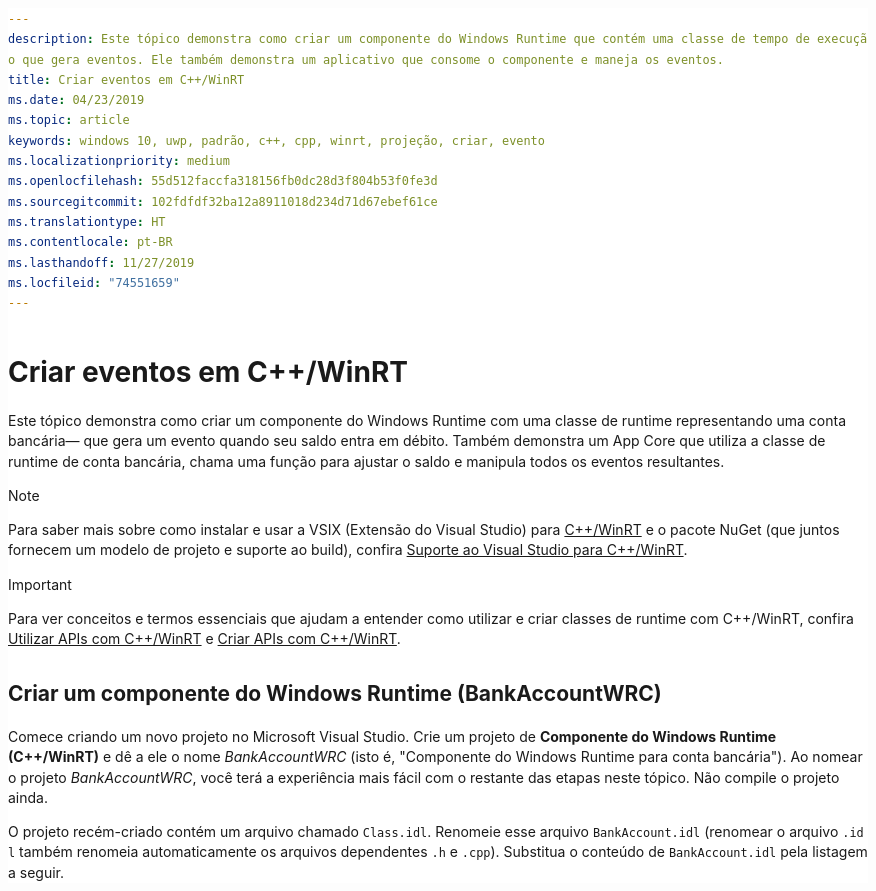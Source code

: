 ```yaml
---
description: Este tópico demonstra como criar um componente do Windows Runtime que contém uma classe de tempo de execução que gera eventos. Ele também demonstra um aplicativo que consome o componente e maneja os eventos.
title: Criar eventos em C++/WinRT
ms.date: 04/23/2019
ms.topic: article
keywords: windows 10, uwp, padrão, c++, cpp, winrt, projeção, criar, evento
ms.localizationpriority: medium
ms.openlocfilehash: 55d512faccfa318156fb0dc28d3f804b53f0fe3d
ms.sourcegitcommit: 102fdfdf32ba12a8911018d234d71d67ebef61ce
ms.translationtype: HT
ms.contentlocale: pt-BR
ms.lasthandoff: 11/27/2019
ms.locfileid: "74551659"
---
```

# <a name="author-events-in-cwinrt"></a>Criar eventos em C++/WinRT

Este tópico demonstra como criar um componente do Windows Runtime com uma classe de runtime representando uma conta bancária&mdash; que gera um evento quando seu saldo entra em débito. Também demonstra um App Core que utiliza a classe de runtime de conta bancária, chama uma função para ajustar o saldo e manipula todos os eventos resultantes.

> [!NOTE]
> Para saber mais sobre como instalar e usar a VSIX (Extensão do Visual Studio) para [C++/WinRT](/windows/uwp/cpp-and-winrt-apis/intro-to-using-cpp-with-winrt) e o pacote NuGet (que juntos fornecem um modelo de projeto e suporte ao build), confira [Suporte ao Visual Studio para C++/WinRT](intro-to-using-cpp-with-winrt.md#visual-studio-support-for-cwinrt-xaml-the-vsix-extension-and-the-nuget-package).

> [!IMPORTANT]
> Para ver conceitos e termos essenciais que ajudam a entender como utilizar e criar classes de runtime com C++/WinRT, confira [Utilizar APIs com C++/WinRT](consume-apis.md) e [Criar APIs com C++/WinRT](author-apis.md).

## <a name="create-a-windows-runtime-component-bankaccountwrc"></a>Criar um componente do Windows Runtime (BankAccountWRC)

Comece criando um novo projeto no Microsoft Visual Studio. Crie um projeto de **Componente do Windows Runtime (C++/WinRT)** e dê a ele o nome *BankAccountWRC* (isto é, "Componente do Windows Runtime para conta bancária"). Ao nomear o projeto *BankAccountWRC*, você terá a experiência mais fácil com o restante das etapas neste tópico. Não compile o projeto ainda.

O projeto recém-criado contém um arquivo chamado `Class.idl`. Renomeie esse arquivo `BankAccount.idl` (renomear o arquivo `.idl` também renomeia automaticamente os arquivos dependentes `.h` e `.cpp`). Substitua o conteúdo de `BankAccount.idl` pela listagem a seguir.
